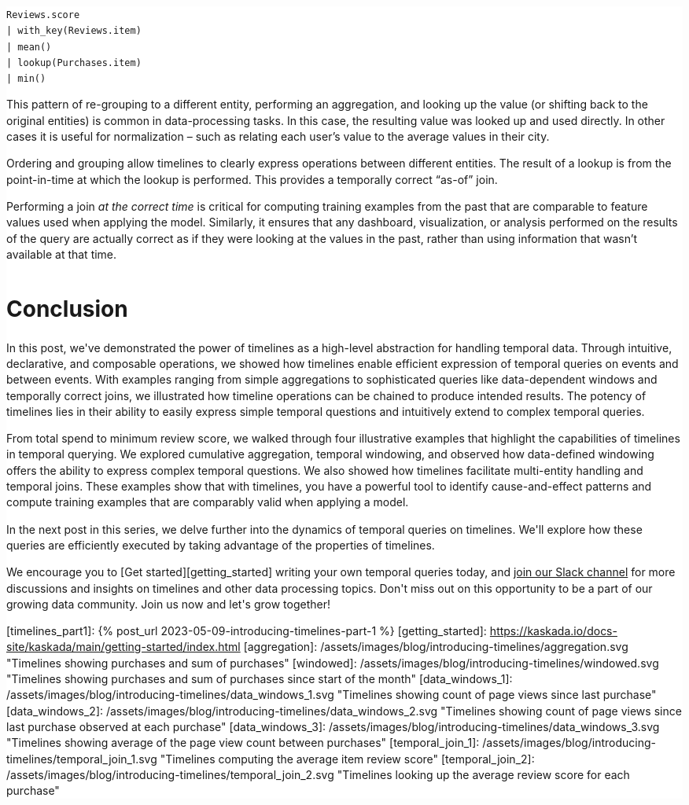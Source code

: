 ```fenl
Reviews.score
| with_key(Reviews.item)
| mean()
| lookup(Purchases.item)
| min()
```

This pattern of re-grouping to a different entity, performing an aggregation, and looking up the value (or shifting back to the original entities) is common in data-processing tasks.
In this case, the resulting value was looked up and used directly.
In other cases it is useful for normalization – such as relating each user’s value to the average values in their city.

Ordering and grouping allow timelines to clearly express operations between different entities.
The result of a lookup is from the point-in-time at which the lookup is performed.
This provides a temporally correct “as-of” join.

Performing a join _at the correct time_ is critical for computing training examples from the past that are comparable to feature values used when applying the model.
Similarly, it ensures that any dashboard, visualization, or analysis performed on the results of the query are actually correct as if they were looking at the values in the past, rather than using information that wasn’t available at that time.

# Conclusion

In this post, we've demonstrated the power of timelines as a high-level abstraction for handling temporal data.
Through intuitive, declarative, and composable operations, we showed how timelines enable efficient expression of temporal queries on events and between events.
With examples ranging from simple aggregations to sophisticated queries like data-dependent windows and temporally correct joins, we illustrated how timeline operations can be chained to produce intended results.
The potency of timelines lies in their ability to easily express simple temporal questions and intuitively extend to complex temporal queries.

From total spend to minimum review score, we walked through four illustrative examples that highlight the capabilities of timelines in temporal querying.
We explored cumulative aggregation, temporal windowing, and observed how data-defined windowing offers the ability to express complex temporal questions.
We also showed how timelines facilitate multi-entity handling and temporal joins.
These examples show that with timelines, you have a powerful tool to identify cause-and-effect patterns and compute training examples that are comparably valid when applying a model.

In the next post in this series, we delve further into the dynamics of temporal queries on timelines.
We'll explore how these queries are efficiently executed by taking advantage of the properties of timelines.

We encourage you to [Get started][getting_started] writing your own temporal queries today, and [join our Slack channel]({{site.join_slack}}) for more discussions and insights on timelines and other data processing topics.
Don't miss out on this opportunity to be a part of our growing data community.
Join us now and let's grow together!


[timelines_part1]: {% post_url 2023-05-09-introducing-timelines-part-1 %}
[getting_started]: https://kaskada.io/docs-site/kaskada/main/getting-started/index.html
[aggregation]: /assets/images/blog/introducing-timelines/aggregation.svg "Timelines showing purchases and sum of purchases"
[windowed]: /assets/images/blog/introducing-timelines/windowed.svg "Timelines showing purchases and sum of purchases since start of the month"
[data_windows_1]: /assets/images/blog/introducing-timelines/data_windows_1.svg "Timelines showing count of page views since last purchase"
[data_windows_2]: /assets/images/blog/introducing-timelines/data_windows_2.svg "Timelines showing count of page views since last purchase observed at each purchase"
[data_windows_3]: /assets/images/blog/introducing-timelines/data_windows_3.svg "Timelines showing average of the page view count between purchases"
[temporal_join_1]: /assets/images/blog/introducing-timelines/temporal_join_1.svg "Timelines computing the average item review score"
[temporal_join_2]: /assets/images/blog/introducing-timelines/temporal_join_2.svg "Timelines looking up the average review score for each purchase"